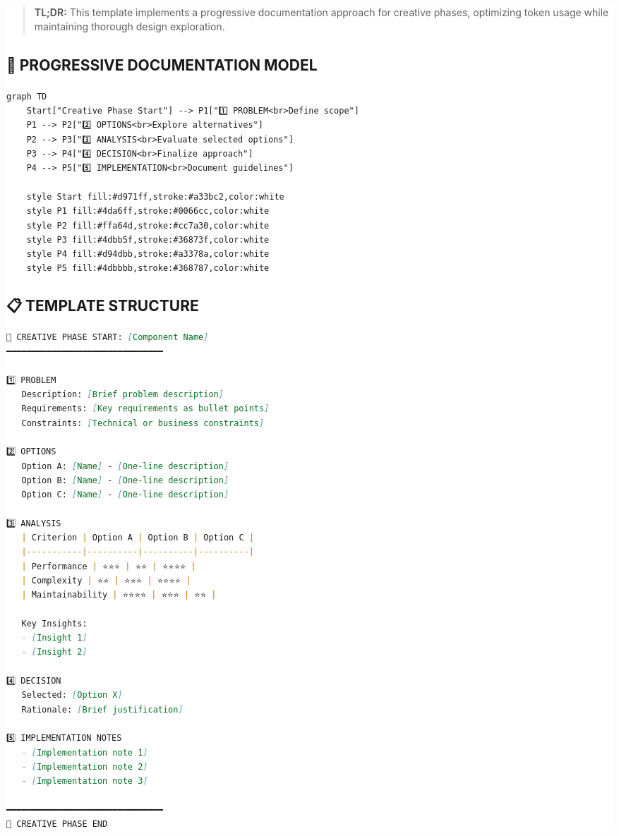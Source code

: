 > **TL;DR:** This template implements a progressive documentation approach for creative phases, optimizing token usage while maintaining thorough design exploration.

## 📝 PROGRESSIVE DOCUMENTATION MODEL

```mermaid
graph TD
    Start["Creative Phase Start"] --> P1["1️⃣ PROBLEM<br>Define scope"]
    P1 --> P2["2️⃣ OPTIONS<br>Explore alternatives"]
    P2 --> P3["3️⃣ ANALYSIS<br>Evaluate selected options"]
    P3 --> P4["4️⃣ DECISION<br>Finalize approach"]
    P4 --> P5["5️⃣ IMPLEMENTATION<br>Document guidelines"]
    
    style Start fill:#d971ff,stroke:#a33bc2,color:white
    style P1 fill:#4da6ff,stroke:#0066cc,color:white
    style P2 fill:#ffa64d,stroke:#cc7a30,color:white
    style P3 fill:#4dbb5f,stroke:#36873f,color:white
    style P4 fill:#d94dbb,stroke:#a3378a,color:white
    style P5 fill:#4dbbbb,stroke:#368787,color:white
```

## 📋 TEMPLATE STRUCTURE

```markdown
📌 CREATIVE PHASE START: [Component Name]
━━━━━━━━━━━━━━━━━━━━━━━━━━━━━━━

1️⃣ PROBLEM
   Description: [Brief problem description]
   Requirements: [Key requirements as bullet points]
   Constraints: [Technical or business constraints]

2️⃣ OPTIONS
   Option A: [Name] - [One-line description]
   Option B: [Name] - [One-line description]
   Option C: [Name] - [One-line description]

3️⃣ ANALYSIS
   | Criterion | Option A | Option B | Option C |
   |-----------|----------|----------|----------|
   | Performance | ⭐⭐⭐ | ⭐⭐ | ⭐⭐⭐⭐ |
   | Complexity | ⭐⭐ | ⭐⭐⭐ | ⭐⭐⭐⭐ |
   | Maintainability | ⭐⭐⭐⭐ | ⭐⭐⭐ | ⭐⭐ |
   
   Key Insights:
   - [Insight 1]
   - [Insight 2]

4️⃣ DECISION
   Selected: [Option X]
   Rationale: [Brief justification]
   
5️⃣ IMPLEMENTATION NOTES
   - [Implementation note 1]
   - [Implementation note 2]
   - [Implementation note 3]

━━━━━━━━━━━━━━━━━━━━━━━━━━━━━━━
📌 CREATIVE PHASE END
```
